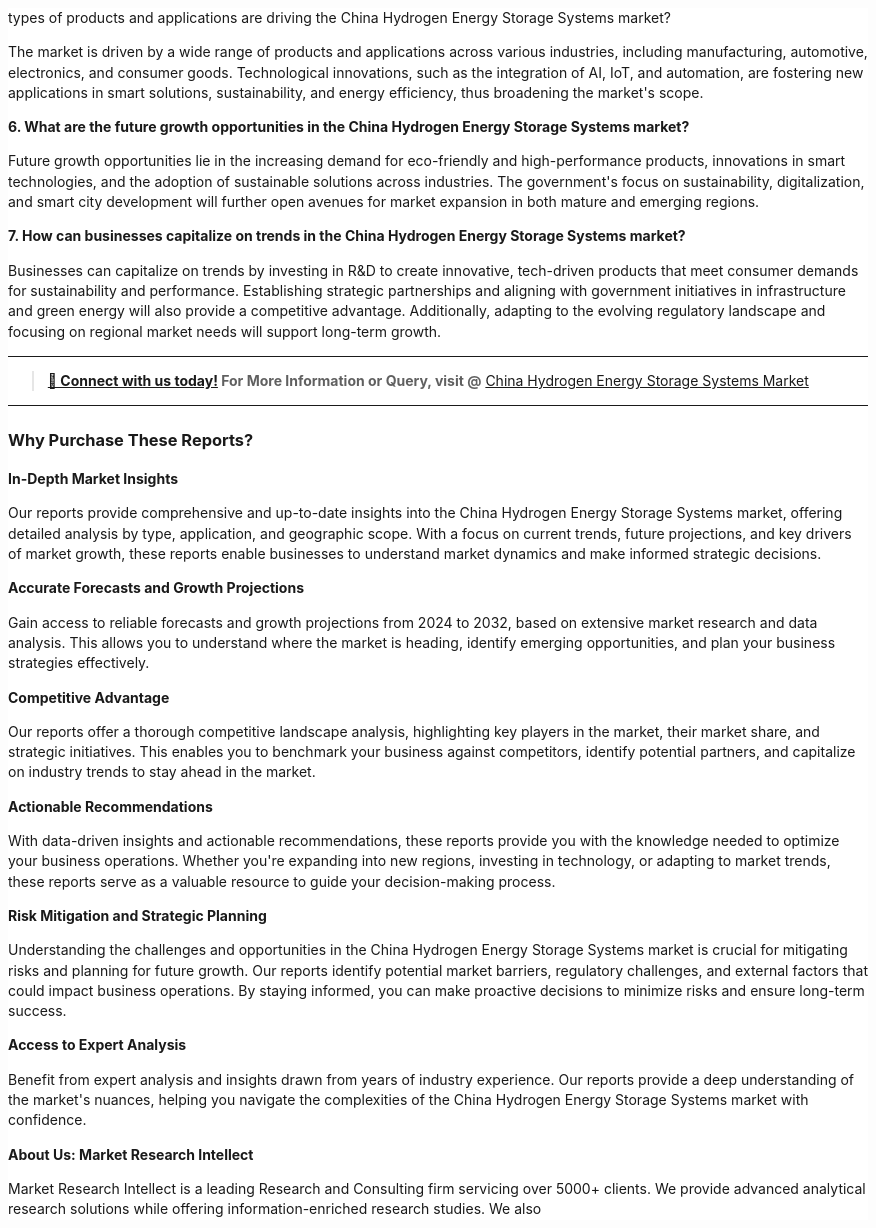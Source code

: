 types of products and applications are driving the China Hydrogen Energy Storage Systems market?</strong></p><p class="" data-start="1951" data-end="2402">The market is driven by a wide range of products and applications across various industries, including manufacturing, automotive, electronics, and consumer goods. Technological innovations, such as the integration of AI, IoT, and automation, are fostering new applications in smart solutions, sustainability, and energy efficiency, thus broadening the market's scope.</p><p class="" data-start="2404" data-end="2849"><strong data-start="2404" data-end="2477">6. What are the future growth opportunities in the China Hydrogen Energy Storage Systems market?</strong></p><p class="" data-start="2404" data-end="2849">Future growth opportunities lie in the increasing demand for eco-friendly and high-performance products, innovations in smart technologies, and the adoption of sustainable solutions across industries. The government's focus on sustainability, digitalization, and smart city development will further open avenues for market expansion in both mature and emerging regions.</p><p class="" data-start="2851" data-end="3371"><strong data-start="2851" data-end="2923">7. How can businesses capitalize on trends in the China Hydrogen Energy Storage Systems market?</strong></p><p class="" data-start="2851" data-end="3371">Businesses can capitalize on trends by investing in R&amp;D to create innovative, tech-driven products that meet consumer demands for sustainability and performance. Establishing strategic partnerships and aligning with government initiatives in infrastructure and green energy will also provide a competitive advantage. Additionally, adapting to the evolving regulatory landscape and focusing on regional market needs will support long-term growth.</p><hr /><blockquote><p><span class="font-[700]"><strong><a href="https://www.marketresearchintellect.com/product/hydrogen-energy-storage-systems-market/?utm_source=Linkedin&utm_medium=047">📩 Connect with us today!</a> For More Information or Query, visit&nbsp;@</strong>&nbsp;</span><span class="font-[700]"><a href="https://www.marketresearchintellect.com/product/hydrogen-energy-storage-systems-market/?utm_source=Linkedin&utm_medium=047" target="_blank" data-tracking-control-name="article-ssr-frontend-pulse_little-text-block" data-tracking-will-navigate="" data-test-link="">China Hydrogen Energy Storage Systems Market</a></span></p></blockquote><hr /><h3 class="" data-start="164" data-end="199"><strong data-start="168" data-end="199">Why Purchase These Reports?</strong></h3><p class="" data-start="201" data-end="575"><strong data-start="201" data-end="229">In-Depth Market Insights</strong></p><p class="" data-start="201" data-end="575">Our reports provide comprehensive and up-to-date insights into the China Hydrogen Energy Storage Systems market, offering detailed analysis by type, application, and geographic scope. With a focus on current trends, future projections, and key drivers of market growth, these reports enable businesses to understand market dynamics and make informed strategic decisions.</p><p class="" data-start="577" data-end="893"><strong data-start="577" data-end="622">Accurate Forecasts and Growth Projections</strong></p><p class="" data-start="577" data-end="893">Gain access to reliable forecasts and growth projections from 2024 to 2032, based on extensive market research and data analysis. This allows you to understand where the market is heading, identify emerging opportunities, and plan your business strategies effectively.</p><p class="" data-start="895" data-end="1227"><strong data-start="895" data-end="920">Competitive Advantage</strong></p><p class="" data-start="895" data-end="1227">Our reports offer a thorough competitive landscape analysis, highlighting key players in the market, their market share, and strategic initiatives. This enables you to benchmark your business against competitors, identify potential partners, and capitalize on industry trends to stay ahead in the market.</p><p class="" data-start="1229" data-end="1589"><strong data-start="1229" data-end="1259">Actionable Recommendations</strong></p><p class="" data-start="1229" data-end="1589">With data-driven insights and actionable recommendations, these reports provide you with the knowledge needed to optimize your business operations. Whether you're expanding into new regions, investing in technology, or adapting to market trends, these reports serve as a valuable resource to guide your decision-making process.</p><p class="" data-start="1591" data-end="2004"><strong data-start="1591" data-end="1633">Risk Mitigation and Strategic Planning</strong></p><p class="" data-start="1591" data-end="2004">Understanding the challenges and opportunities in the China Hydrogen Energy Storage Systems market is crucial for mitigating risks and planning for future growth. Our reports identify potential market barriers, regulatory challenges, and external factors that could impact business operations. By staying informed, you can make proactive decisions to minimize risks and ensure long-term success.</p><p class="" data-start="2006" data-end="2266"><strong data-start="2006" data-end="2035">Access to Expert Analysis</strong></p><p class="" data-start="2006" data-end="2266">Benefit from expert analysis and insights drawn from years of industry experience. Our reports provide a deep understanding of the market's nuances, helping you navigate the complexities of the China Hydrogen Energy Storage Systems market with confidence.</p><p><strong><span class="font-[700]">About Us: Market Research Intellect</span></strong></p><p><span class="">Market Research Intellect is a leading Research and Consulting firm servicing over 5000+ clients. We provide advanced analytical research solutions while offering information-enriched research studies.&nbsp;</span>We also